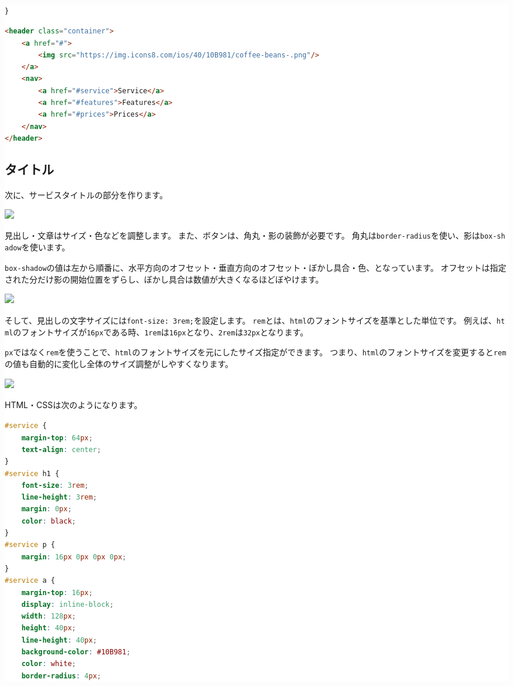 ```css
}
```

```html
<header class="container">
    <a href="#">
        <img src="https://img.icons8.com/ios/40/10B981/coffee-beans-.png"/>
    </a>
    <nav>
        <a href="#service">Service</a>
        <a href="#features">Features</a>
        <a href="#prices">Prices</a>
    </nav>
</header>
```


## タイトル

次に、サービスタイトルの部分を作ります。

![](/images/practice/service-service.png)

見出し・文章はサイズ・色などを調整します。
また、ボタンは、角丸・影の装飾が必要です。
角丸は`border-radius`を使い、影は`box-shadow`を使います。

`box-shadow`の値は左から順番に、水平方向のオフセット・垂直方向のオフセット・ぼかし具合・色、となっています。
オフセットは指定された分だけ影の開始位置をずらし、ぼかし具合は数値が大きくなるほどぼやけます。

![](/images/practice/service-box-shadow.png)

そして、見出しの文字サイズには`font-size: 3rem;`を設定します。
`rem`とは、`html`のフォントサイズを基準とした単位です。
例えば、`html`のフォントサイズが`16px`である時、`1rem`は`16px`となり、`2rem`は`32px`となります。

`px`ではなく`rem`を使うことで、`html`のフォントサイズを元にしたサイズ指定ができます。
つまり、`html`のフォントサイズを変更すると`rem`の値も自動的に変化し全体のサイズ調整がしやすくなります。

![](/images/practice/service-rem.png)

HTML・CSSは次のようになります。

```css
#service {
    margin-top: 64px;
    text-align: center;
}
#service h1 {
    font-size: 3rem;
    line-height: 3rem;
    margin: 0px;
    color: black;
}
#service p {
    margin: 16px 0px 0px 0px;
}
#service a {
    margin-top: 16px;
    display: inline-block;
    width: 128px;
    height: 40px;
    line-height: 40px;
    background-color: #10B981;
    color: white;
    border-radius: 4px;
```